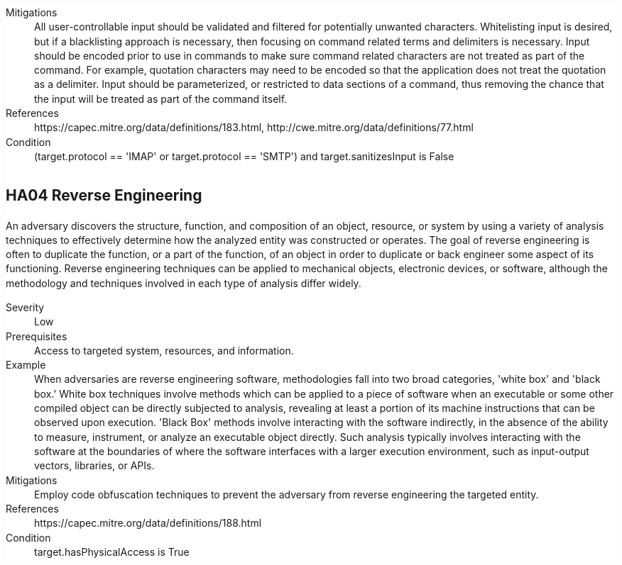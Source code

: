   <dt>Mitigations</dt>
  <dd>All user-controllable input should be validated and filtered for potentially unwanted characters. Whitelisting input is desired, but if a blacklisting approach is necessary, then focusing on command related terms and delimiters is necessary. Input should be encoded prior to use in commands to make sure command related characters are not treated as part of the command. For example, quotation characters may need to be encoded so that the application does not treat the quotation as a delimiter. Input should be parameterized, or restricted to data sections of a command, thus removing the chance that the input will be treated as part of the command itself.</dd>

  <dt>References</dt>
  <dd>https://capec.mitre.org/data/definitions/183.html, http://cwe.mitre.org/data/definitions/77.html</dd>

  <dt>Condition</dt>
  <dd>(target.protocol == 'IMAP' or target.protocol == 'SMTP') and target.sanitizesInput is False</dd>
</dl>



## HA04 Reverse Engineering

An adversary discovers the structure, function, and composition of an object, resource, or system by using a variety of analysis techniques to effectively determine how the analyzed entity was constructed or operates. The goal of reverse engineering is often to duplicate the function, or a part of the function, of an object in order to duplicate or back engineer some aspect of its functioning. Reverse engineering techniques can be applied to mechanical objects, electronic devices, or software, although the methodology and techniques involved in each type of analysis differ widely.

<dl>
  <dt>Severity</dt>
  <dd>Low</dd>

  <dt>Prerequisites</dt>
  <dd>Access to targeted system, resources, and information.</dd>

  <dt>Example</dt>
  <dd>When adversaries are reverse engineering software, methodologies fall into two broad categories, 'white box' and 'black box.' White box techniques involve methods which can be applied to a piece of software when an executable or some other compiled object can be directly subjected to analysis, revealing at least a portion of its machine instructions that can be observed upon execution. 'Black Box' methods involve interacting with the software indirectly, in the absence of the ability to measure, instrument, or analyze an executable object directly. Such analysis typically involves interacting with the software at the boundaries of where the software interfaces with a larger execution environment, such as input-output vectors, libraries, or APIs.</dd>

  <dt>Mitigations</dt>
  <dd>Employ code obfuscation techniques to prevent the adversary from reverse engineering the targeted entity.</dd>

  <dt>References</dt>
  <dd>https://capec.mitre.org/data/definitions/188.html</dd>

  <dt>Condition</dt>
  <dd>target.hasPhysicalAccess is True</dd>
</dl>
